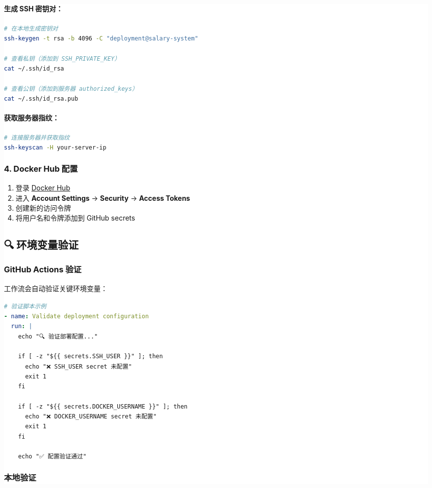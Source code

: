#### 生成 SSH 密钥对：
```bash
# 在本地生成密钥对
ssh-keygen -t rsa -b 4096 -C "deployment@salary-system"

# 查看私钥（添加到 SSH_PRIVATE_KEY）
cat ~/.ssh/id_rsa

# 查看公钥（添加到服务器 authorized_keys）
cat ~/.ssh/id_rsa.pub
```

#### 获取服务器指纹：
```bash
# 连接服务器并获取指纹
ssh-keyscan -H your-server-ip
```

### 4. Docker Hub 配置

1. 登录 [Docker Hub](https://hub.docker.com/)
2. 进入 **Account Settings** → **Security** → **Access Tokens**
3. 创建新的访问令牌
4. 将用户名和令牌添加到 GitHub secrets

## 🔍 环境变量验证

### GitHub Actions 验证

工作流会自动验证关键环境变量：

```yaml
# 验证脚本示例
- name: Validate deployment configuration
  run: |
    echo "🔍 验证部署配置..."
    
    if [ -z "${{ secrets.SSH_USER }}" ]; then
      echo "❌ SSH_USER secret 未配置"
      exit 1
    fi
    
    if [ -z "${{ secrets.DOCKER_USERNAME }}" ]; then
      echo "❌ DOCKER_USERNAME secret 未配置"
      exit 1
    fi
    
    echo "✅ 配置验证通过"
```

### 本地验证
